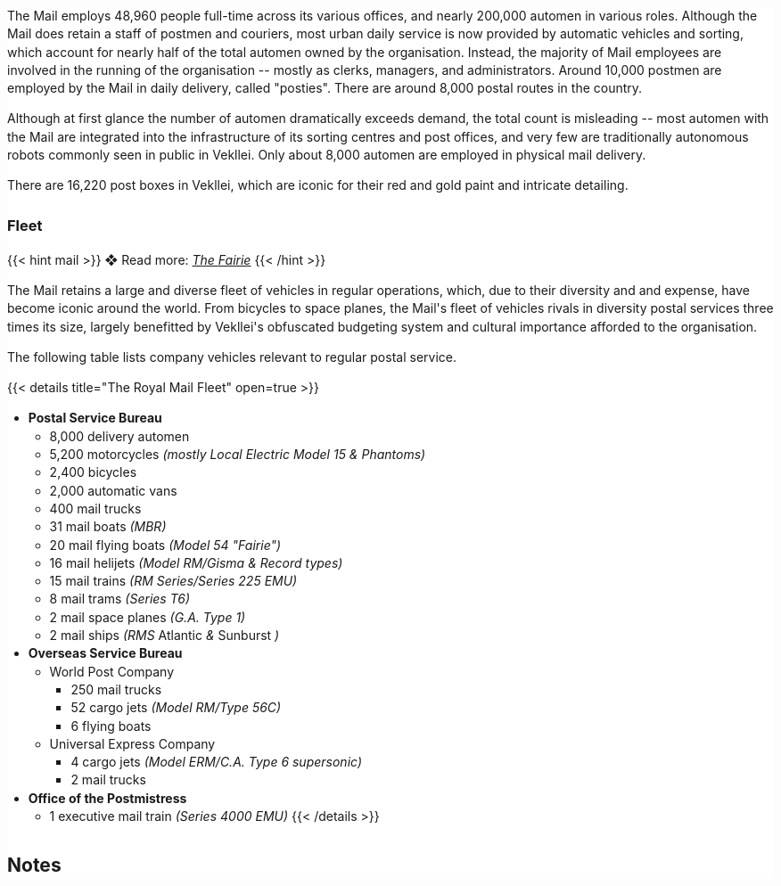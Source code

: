 The Mail employs 48,960 people full-time across its various offices, and nearly 200,000 automen in various roles. Although the Mail does retain a staff of postmen and couriers, most urban daily service is now provided by automatic vehicles and sorting, which account for nearly half of the total automen owned by the organisation. Instead, the majority of Mail employees are involved in the running of the organisation -- mostly as clerks, managers, and administrators. Around 10,000 postmen are employed by the Mail in daily delivery, called "posties". There are around 8,000 postal routes in the country.

Although at first glance the number of automen dramatically exceeds demand, the total count is misleading -- most automen with the Mail are integrated into the infrastructure of its sorting centres and post offices, and very few are traditionally autonomous robots commonly seen in public in Vekllei. Only about 8,000 automen are employed in physical mail delivery.

There are 16,220 post boxes in Vekllei, which are iconic for their red and gold paint and intricate detailing.

### Fleet

{{< hint mail >}}
❖ Read more: *[The Fairie](/posts/2021-02-03-fairie/)*
{{< /hint >}}

The Mail retains a large and diverse fleet of vehicles in regular operations, which, due to their diversity and and expense, have become iconic around the world. From bicycles to space planes, the Mail's fleet of vehicles rivals in diversity postal services three times its size, largely benefitted by Vekllei's obfuscated budgeting system and cultural importance afforded to the organisation.

 The following table lists company vehicles relevant to regular postal service.

{{< details title="The Royal Mail Fleet" open=true >}}
* **Postal Service Bureau**
  * 8,000 delivery automen
  * 5,200 motorcycles *(mostly Local Electric Model 15 & Phantoms)*
  * 2,400 bicycles
  * 2,000 automatic vans
  * 400 mail trucks
  * 31 mail boats *(MBR)*
  * 20 mail flying boats *(Model 54 "Fairie")*
  * 16 mail helijets *(Model RM/Gisma & Record types)*
  * 15 mail trains *(RM Series/Series 225 EMU)*
  * 8 mail trams *(Series T6)*
  * 2 mail space planes *(G.A. Type 1)*
  * 2 mail ships *(RMS* Atlantic *&* Sunburst *)*
* **Overseas Service Bureau**
    * World Post Company
      * 250 mail trucks
      * 52 cargo jets *(Model RM/Type 56C)*
      * 6 flying boats
    * Universal Express Company
      * 4 cargo jets *(Model ERM/C.A. Type 6 supersonic)*
      * 2 mail trucks
* **Office of the Postmistress**
  * 1 executive mail train *(Series 4000 EMU)*
  {{< /details >}}

## Notes

[^1]: *A.r.* is a shortening of *state requisite* (A.r., or requoisesiasn amourisocietie)

[^2]: The *Labour Bank of Vekllei* (often called the *Government Bank*) is Vekllei's social bank, and each Vekllei person is entitled to an equal share of it.
